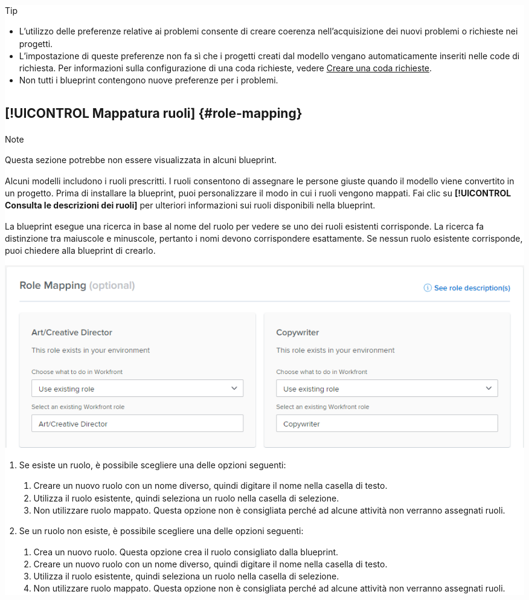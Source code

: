    >[!TIP]
   >
   >* L’utilizzo delle preferenze relative ai problemi consente di creare coerenza nell’acquisizione dei nuovi problemi o richieste nei progetti.
   >* L’impostazione di queste preferenze non fa sì che i progetti creati dal modello vengano automaticamente inseriti nelle code di richiesta. Per informazioni sulla configurazione di una coda richieste, vedere [Creare una coda richieste](../../manage-work/requests/create-and-manage-request-queues/create-request-queue.md).
   >* Non tutti i blueprint contengono nuove preferenze per i problemi.


## [!UICONTROL Mappatura ruoli] {#role-mapping}

>[!NOTE]
>
>Questa sezione potrebbe non essere visualizzata in alcuni blueprint.

Alcuni modelli includono i ruoli prescritti. I ruoli consentono di assegnare le persone giuste quando il modello viene convertito in un progetto. Prima di installare la blueprint, puoi personalizzare il modo in cui i ruoli vengono mappati. Fai clic su **[!UICONTROL Consulta le descrizioni dei ruoli]** per ulteriori informazioni sui ruoli disponibili nella blueprint.

La blueprint esegue una ricerca in base al nome del ruolo per vedere se uno dei ruoli esistenti corrisponde. La ricerca fa distinzione tra maiuscole e minuscole, pertanto i nomi devono corrispondere esattamente. Se nessun ruolo esistente corrisponde, puoi chiedere alla blueprint di crearlo.

![[!UICONTROL Mappatura ruoli] sezione](assets/Blueprints_RoleMapping.png)

1. Se esiste un ruolo, è possibile scegliere una delle opzioni seguenti:

   1. Creare un nuovo ruolo con un nome diverso, quindi digitare il nome nella casella di testo.
   1. Utilizza il ruolo esistente, quindi seleziona un ruolo nella casella di selezione.
   1. Non utilizzare ruolo mappato. Questa opzione non è consigliata perché ad alcune attività non verranno assegnati ruoli.

1. Se un ruolo non esiste, è possibile scegliere una delle opzioni seguenti:

   1. Crea un nuovo ruolo. Questa opzione crea il ruolo consigliato dalla blueprint.
   1. Creare un nuovo ruolo con un nome diverso, quindi digitare il nome nella casella di testo.
   1. Utilizza il ruolo esistente, quindi seleziona un ruolo nella casella di selezione.
   1. Non utilizzare ruolo mappato. Questa opzione non è consigliata perché ad alcune attività non verranno assegnati ruoli.
